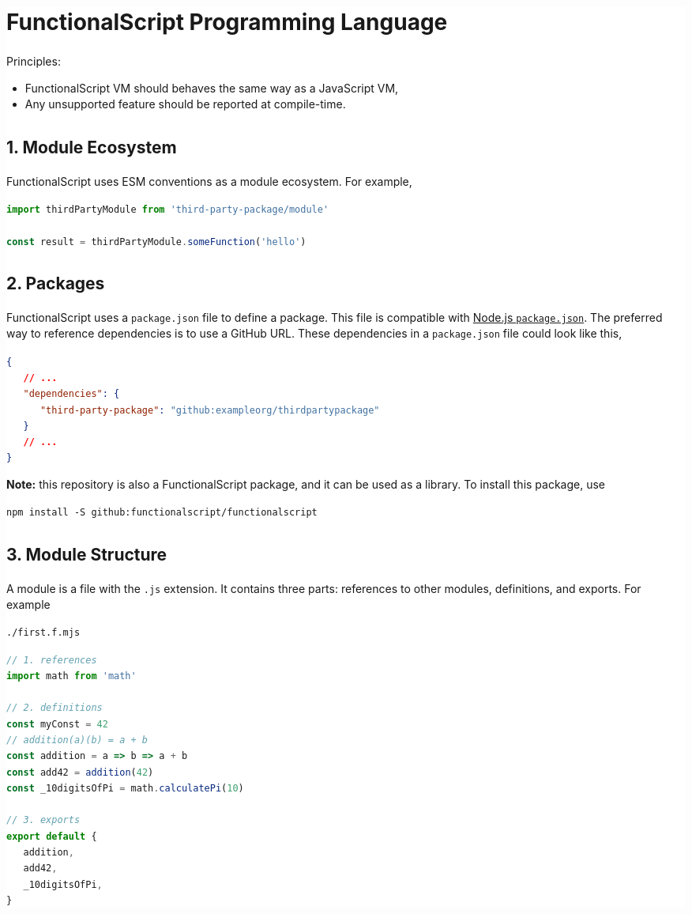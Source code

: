 # FunctionalScript Programming Language

Principles:

- FunctionalScript VM should behaves the same way as a JavaScript VM,
- Any unsupported feature should be reported at compile-time.

## 1. Module Ecosystem

FunctionalScript uses ESM conventions as a module ecosystem. For example,

```js
import thirdPartyModule from 'third-party-package/module'

const result = thirdPartyModule.someFunction('hello')
```

## 2. Packages

FunctionalScript uses a `package.json` file to define a package. This file is compatible with [Node.js `package.json`](https://nodejs.org/en/knowledge/getting-started/npm/what-is-the-file-package-json/).
The preferred way to reference dependencies is to use a GitHub URL. These dependencies in a `package.json` file could look like this,

```json
{
   // ...
   "dependencies": {
      "third-party-package": "github:exampleorg/thirdpartypackage"
   }
   // ...
}
```

**Note:** this repository is also a FunctionalScript package, and it can be used as a library. To install this package, use

```
npm install -S github:functionalscript/functionalscript
```

## 3. Module Structure

A module is a file with the `.js` extension. It contains three parts: references to other modules, definitions, and exports. For example

`./first.f.mjs`
```js
// 1. references
import math from 'math'

// 2. definitions
const myConst = 42
// addition(a)(b) = a + b
const addition = a => b => a + b
const add42 = addition(42)
const _10digitsOfPi = math.calculatePi(10)

// 3. exports
export default {
   addition,
   add42,
   _10digitsOfPi,
}
```
